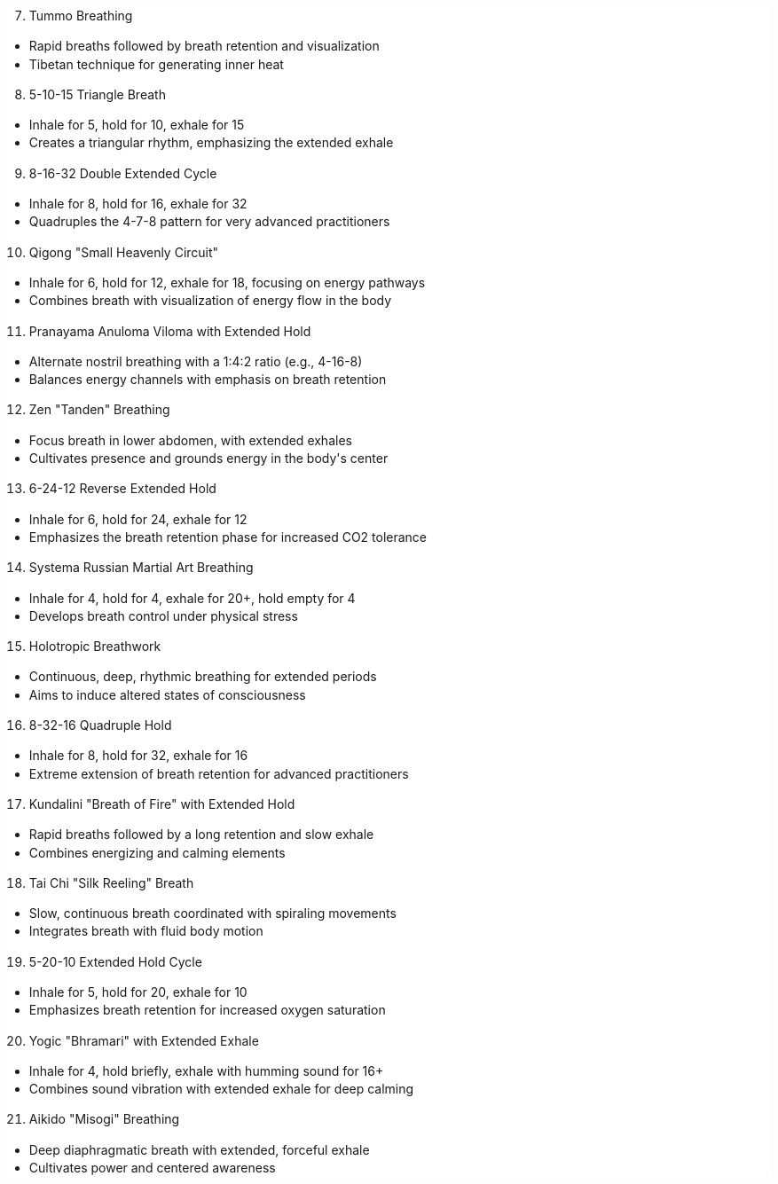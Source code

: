 7. Tummo Breathing
- Rapid breaths followed by breath retention and visualization
- Tibetan technique for generating inner heat

8. 5-10-15 Triangle Breath
- Inhale for 5, hold for 10, exhale for 15
- Creates a triangular rhythm, emphasizing the extended exhale

9. 8-16-32 Double Extended Cycle
- Inhale for 8, hold for 16, exhale for 32
- Quadruples the 4-7-8 pattern for very advanced practitioners

10. Qigong "Small Heavenly Circuit"
- Inhale for 6, hold for 12, exhale for 18, focusing on energy pathways
- Combines breath with visualization of energy flow in the body

11. Pranayama Anuloma Viloma with Extended Hold
- Alternate nostril breathing with a 1:4:2 ratio (e.g., 4-16-8)
- Balances energy channels with emphasis on breath retention

12. Zen "Tanden" Breathing
- Focus breath in lower abdomen, with extended exhales
- Cultivates presence and grounds energy in the body's center

13. 6-24-12 Reverse Extended Hold
- Inhale for 6, hold for 24, exhale for 12
- Emphasizes the breath retention phase for increased CO2 tolerance

14. Systema Russian Martial Art Breathing
- Inhale for 4, hold for 4, exhale for 20+, hold empty for 4
- Develops breath control under physical stress

15. Holotropic Breathwork
- Continuous, deep, rhythmic breathing for extended periods
- Aims to induce altered states of consciousness

16. 8-32-16 Quadruple Hold
- Inhale for 8, hold for 32, exhale for 16
- Extreme extension of breath retention for advanced practitioners

17. Kundalini "Breath of Fire" with Extended Hold
- Rapid breaths followed by a long retention and slow exhale
- Combines energizing and calming elements

18. Tai Chi "Silk Reeling" Breath
- Slow, continuous breath coordinated with spiraling movements
- Integrates breath with fluid body motion

19. 5-20-10 Extended Hold Cycle
- Inhale for 5, hold for 20, exhale for 10
- Emphasizes breath retention for increased oxygen saturation

20. Yogic "Bhramari" with Extended Exhale
- Inhale for 4, hold briefly, exhale with humming sound for 16+
- Combines sound vibration with extended exhale for deep calming

21. Aikido "Misogi" Breathing
- Deep diaphragmatic breath with extended, forceful exhale
- Cultivates power and centered awareness
